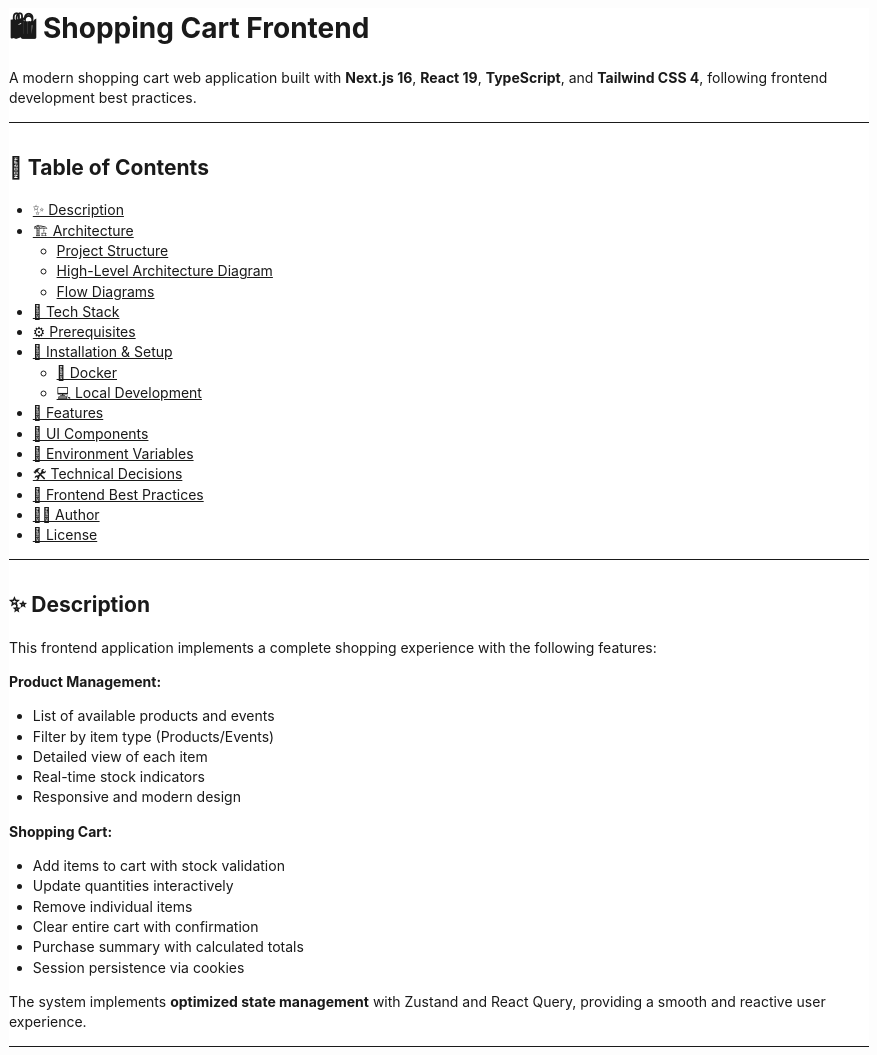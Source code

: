 # 🛍️ Shopping Cart Frontend

A modern shopping cart web application built with **Next.js 16**, **React 19**, **TypeScript**, and **Tailwind CSS 4**, following frontend development best practices.

---

## 📑 Table of Contents

- [✨ Description](#-description)
- [🏗️ Architecture](#️-architecture)
  - [Project Structure](#project-structure)
  - [High-Level Architecture Diagram](#high-level-architecture-diagram)
  - [Flow Diagrams](#flow-diagrams)
- [🧰 Tech Stack](#-tech-stack)
- [⚙️ Prerequisites](#️-prerequisites)
- [🚀 Installation & Setup](#-installation--setup)
  - [🐳 Docker](#-docker)
  - [💻 Local Development](#-local-development)
- [📱 Features](#-features)
- [🎨 UI Components](#-ui-components)
- [🔧 Environment Variables](#-environment-variables)
- [🛠️ Technical Decisions](#️-technical-decisions)
- [🎯 Frontend Best Practices](#-frontend-best-practices)
- [👨‍💻 Author](#-author)
- [📄 License](#-license)

---

## ✨ Description

This frontend application implements a complete shopping experience with the following features:

**Product Management:**

- List of available products and events
- Filter by item type (Products/Events)
- Detailed view of each item
- Real-time stock indicators
- Responsive and modern design

**Shopping Cart:**

- Add items to cart with stock validation
- Update quantities interactively
- Remove individual items
- Clear entire cart with confirmation
- Purchase summary with calculated totals
- Session persistence via cookies

The system implements **optimized state management** with Zustand and React Query, providing a smooth and reactive user experience.

---